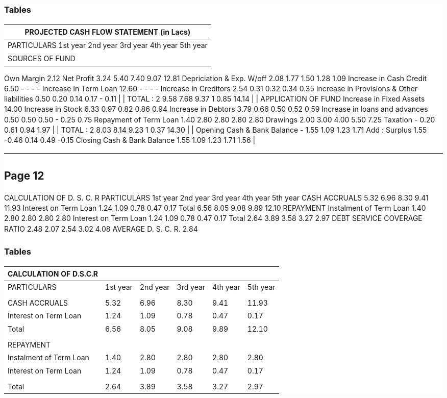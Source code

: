 ### Tables

| PROJECTED CASH FLOW STATEMENT (in Lacs) |
|---|
| PARTICULARS 1st year 2nd year 3rd year 4th year 5th year |
| SOURCES OF FUND
Own Margin 2.12
Net Profit 3.24 5.40 7.40 9.07 12.81
Depriciation & Exp. W/off 2.08 1.77 1.50 1.28 1.09
Increase in Cash Credit 6.50 - - - -
Increase In Term Loan 12.60 - - - -
Increase in Creditors 2.54 0.31 0.32 0.34 0.35
Increase in Provisions & Other liabilities 0.50 0.20 0.14 0.17 - 0.11 |
| TOTAL : 2 9.58 7.68 9.37 1 0.85 14.14 |
| APPLICATION OF FUND
Increase in Fixed Assets 14.00
Increase in Stock 6.33 0.97 0.82 0.86 0.94
Increase in Debtors 3.79 0.66 0.50 0.52 0.59
Increase in loans and advances 0.50 0.50 0.50 - 0.25 0.75
Repayment of Term Loan 1.40 2.80 2.80 2.80 2.80
Drawings 2.00 3.00 4.00 5.50 7.25
Taxation - 0.20 0.61 0.94 1.97 |
| TOTAL : 2 8.03 8.14 9.23 1 0.37 14.30 |
| Opening Cash & Bank Balance - 1.55 1.09 1.23 1.71
Add : Surplus 1.55 -0.46 0.14 0.49 -0.15
Closing Cash & Bank Balance 1.55 1.09 1.23 1.71 1.56 |

---

## Page 12

CALCULATION OF D. S. C. R PARTICULARS 1st year 2nd year 3rd year 4th year 5th year CASH ACCRUALS 5.32 6.96 8.30 9.41 11.93 Interest on Term Loan 1.24 1.09 0.78 0.47 0.17 Total 6.56 8.05 9.08 9.89 12.10 REPAYMENT Instalment of Term Loan 1.40 2.80 2.80 2.80 2.80 Interest on Term Loan 1.24 1.09 0.78 0.47 0.17 Total 2.64 3.89 3.58 3.27 2.97 DEBT SERVICE COVERAGE RATIO 2.48 2.07 2.54 3.02 4.08 AVERAGE D. S. C. R. 2.84

### Tables

| CALCULATION OF D.S.C.R |  |  |  |  |  |
|---|---|---|---|---|---|
| PARTICULARS | 1st year | 2nd year | 3rd year | 4th year | 5th year |
|  |  |  |  |  |  |
| CASH ACCRUALS | 5.32 | 6.96 | 8.30 | 9.41 | 11.93 |
| Interest on Term Loan | 1.24 | 1.09 | 0.78 | 0.47 | 0.17 |
| Total | 6.56 | 8.05 | 9.08 | 9.89 | 12.10 |
|  |  |  |  |  |  |
| REPAYMENT |  |  |  |  |  |
| Instalment of Term Loan | 1.40 | 2.80 | 2.80 | 2.80 | 2.80 |
| Interest on Term Loan | 1.24 | 1.09 | 0.78 | 0.47 | 0.17 |
|  |  |  |  |  |  |
| Total | 2.64 | 3.89 | 3.58 | 3.27 | 2.97 |